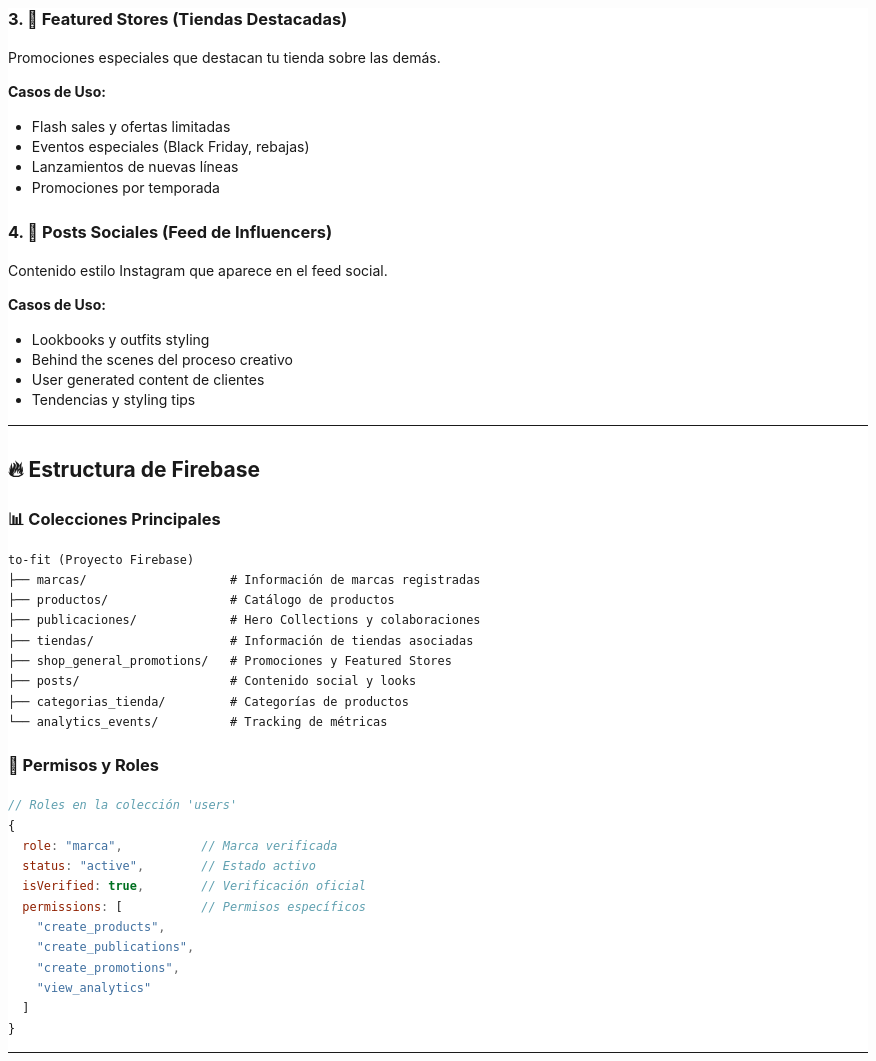 ### 3. 🎁 **Featured Stores** (Tiendas Destacadas)
Promociones especiales que destacan tu tienda sobre las demás.

**Casos de Uso:**
- Flash sales y ofertas limitadas
- Eventos especiales (Black Friday, rebajas)
- Lanzamientos de nuevas líneas
- Promociones por temporada

### 4. 📸 **Posts Sociales** (Feed de Influencers)
Contenido estilo Instagram que aparece en el feed social.

**Casos de Uso:**
- Lookbooks y outfits styling
- Behind the scenes del proceso creativo
- User generated content de clientes
- Tendencias y styling tips

---

## 🔥 Estructura de Firebase

### 📊 Colecciones Principales

```
to-fit (Proyecto Firebase)
├── marcas/                    # Información de marcas registradas
├── productos/                 # Catálogo de productos
├── publicaciones/             # Hero Collections y colaboraciones
├── tiendas/                   # Información de tiendas asociadas
├── shop_general_promotions/   # Promociones y Featured Stores
├── posts/                     # Contenido social y looks
├── categorias_tienda/         # Categorías de productos
└── analytics_events/          # Tracking de métricas
```

### 🔑 Permisos y Roles

```javascript
// Roles en la colección 'users'
{
  role: "marca",           // Marca verificada
  status: "active",        // Estado activo
  isVerified: true,        // Verificación oficial
  permissions: [           // Permisos específicos
    "create_products",
    "create_publications", 
    "create_promotions",
    "view_analytics"
  ]
}
```

---